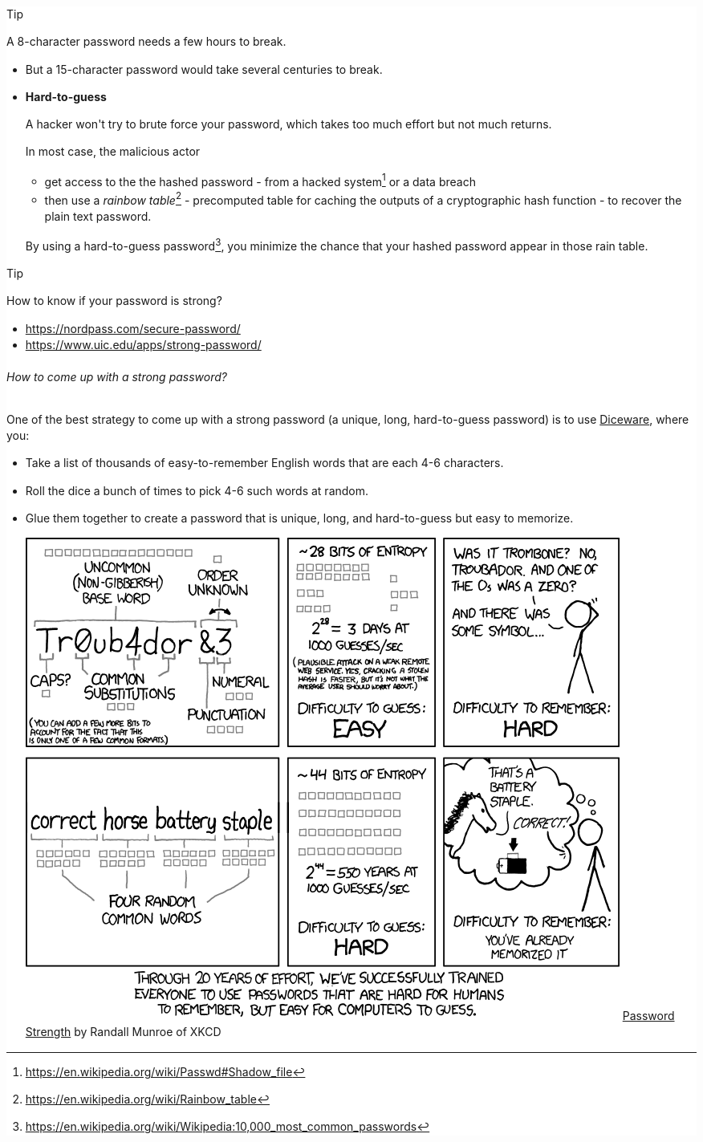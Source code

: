   > [!TIP]
  > A 8-character password needs a few hours to break.
  >
  > - But a 15-character password would take several centuries to break.

- **Hard-to-guess**

  A hacker won't try to brute force your password, which takes too much effort but not much returns.

  In most case, the malicious actor

  - get access to the the hashed password - from a hacked system[^19] or a data breach
  - then use a _rainbow table_[^18] - precomputed table for caching the outputs of a cryptographic hash function - to recover the plain text password.

  By using a hard-to-guess password[^20], you minimize the chance that your hashed password appear in those rain table.

> [!TIP]
> How to know if your password is strong?
>
> - <https://nordpass.com/secure-password/>
> - <https://www.uic.edu/apps/strong-password/>

###### How to come up with a strong password?

One of the best strategy to come up with a strong password (a unique, long, hard-to-guess password) is to use [Diceware], where you:

- Take a list of thousands of easy-to-remember English words that are each 4-6 characters.
- Roll the dice a bunch of times to pick 4-6 such words at random.
- Glue them together to create a password that is unique, long, and hard-to-guess but easy to memorize.

  ![alt text](assets/xkcd_password_strength.png)
  [Password Strength](https://xkcd.com/936/) by Randall Munroe of XKCD


[1Password]: https://1password.com/
[Bitwarden]: https://bitwarden.com/
[OpenBao]: https://openbao.org/
[AWS Secrets Manager]: https://aws.amazon.com/secrets-manager/
[AWS KMS]: https://aws.amazon.com/kms/
[Argon2id]: https://en.wikipedia.org/wiki/Argon2
[scrypt]: https://en.wikipedia.org/wiki/Scrypt
[bcrypt]: https://en.wikipedia.org/wiki/Bcrypt
[AES-GCM]: https://en.wikipedia.org/wiki/Galois/Counter_Mode
[ChaCha20-Poly1305]: https://en.wikipedia.org/wiki/ChaCha20-Poly1305
[Let's Encrypt]: https://letsencrypt.org/
[AWS Certificate Manager]: https://aws.amazon.com/certificate-manager/
[Istio]: https://istio.io/latest/about/service-mesh/
[Linkerd]: https://linkerd.io/
[step-ca]: https://smallstep.com/docs/step-ca//fundamentals-of-devops
[SHA-2]: https://en.wikipedia.org/wiki/SHA-2
[SHA-3]: https://en.wikipedia.org/wiki/SHA-3
[HMAC]: https://en.wikipedia.org/wiki/HMAC
[KMAC]: https://www.nist.gov/publications/sha-3-derived-functions-cshake-kmac-tuplehash-and-parallelhash
[Stripe]: https://stripe.com/
[PayPal]: https://www.paypal.com/
[Square]: https://squareup.com/
[Chargebee]: https://www.chargebee.com/
[Recurly]: https://recurly.com/
[Auth0]: https://auth0.com/
[Okta]: https://www.okta.com/
[Amazon Cognito]: https://aws.amazon.com/cognito/
[Google Firebase Authentication]: https://firebase.google.com/docs/auth
[Supabase Authentication]: https://supabase.com/auth
[Stytch]: https://stytch.com/
[Supertokens]: https://supertokens.com/
[NordPass]: https://nordpass.com/
[Dashlane]: https://www.dashlane.com/
[Enpass]: https://www.enpass.io/
[KeePassXC]: https://keepassxc.org/
[macOS Keychain]: https://en.wikipedia.org/wiki/Keychain_(software)
[macOS Password]: https://en.wikipedia.org/wiki/Passwords_(Apple)
[Windows Credential Manager]: https://support.microsoft.com/en-us/windows/accessing-credential-manager-1b5c916a-6a16-889f-8581-fc16e8165ac0
[Google]: https://passwords.google.com/
[Firefox]: https://support.mozilla.org/en-US/kb/password-manager-remember-delete-edit-logins
[Diceware]: https://theworld.com/~reinhold/diceware.html
[Thales]: https://cpl.thalesgroup.com/encryption/hardware-security-modules
[Utimaco]: https://utimaco.com/products/categories/hsms-general-purpose-use-cases
[Entrust]: https://www.entrust.com/products/hsm
[Yubico]: https://www.yubico.com/products/hardware-security-module/
[Azure Key Vault]: https://azure.microsoft.com/en-us/products/key-vault
[Google Cloud Key Management]: https://cloud.google.com/security/products/security-key-management?hl=en
[Akeyless]: https://www.akeyless.io/encryption-kms/
[Doppler]: https://www.doppler.com/
[Infisical]: https://infisical.com/
[Keywhiz]: https://infisical.com/
[HashiCorp Vault]: https://www.vaultproject.io/
[AWS Systems Manager Parameter Store]: https://docs.aws.amazon.com/systems-manager/latest/userguide/systems-manager-parameter-store.html
[Google Cloud Secret Manager]: https://cloud.google.com/security/products/secret-manager?hl=en
[Kubernetes Secrets]: https://cloud.google.com/security/products/secret-manager?hl=en
[macOS FileVault]: https://support.apple.com/en-ie/guide/mac-help/mh11785/mac
[Windows BitLocker]: https://learn.microsoft.com/en-us/windows/security/operating-system-security/data-protection/bitlocker/
[Ubuntu Full Disk Encryption]: https://ubuntu.com/core/docs/full-disk-encryption
[AWS EBS volumes can be encrypted with keys stored in AWS KMS]: https://docs.aws.amazon.com/ebs/latest/userguide/ebs-encryption.html
[Google Cloud Compute Volumes can be encrypted with keys stored in Cloud KMS]: https://cloud.google.com/compute/docs/disks/disk-encryption
[MySQL Enterprise Transparent Data Encryption (TDE)]: https://www.mysql.com/products/enterprise/tde.html
[pg_tde plugin]: https://github.com/Percona-Lab/pg_tde
[AWS RDS encryption uses encryption keys from AWS KMS]: https://docs.aws.amazon.com/AmazonRDS/latest/UserGuide/Overview.Encryption.html
[Azure SQL Database encryption uses encryption keys from Azure Key Vault]: https://learn.microsoft.com/en-us/azure/azure-sql/database/transparent-data-encryption-tde-overview?view=azuresql&tabs=azure-portal
[DynamoDB encryption with encryption keys from AWS KMS]: https://docs.aws.amazon.com/amazondynamodb/latest/developerguide/EncryptionAtRest.html
[AWS S3 encryption with encryption keys from AWS KMS]: https://docs.aws.amazon.com/AmazonS3/latest/userguide/UsingEncryption.html
[TLS History | Wikipedia]: https://en.wikipedia.org/wiki/Transport_Layer_Security#History_and_development
[ZeroSSL]: https://zerossl.com/
[CloudFlare’s free tier]: https://www.cloudflare.com/application-services/products/ssl/
[AWS Certificate Manager (ACM)]: https://aws.amazon.com/certificate-manager/
[Google-managed SSL certificates]: https://cloud.google.com/load-balancing/docs/ssl-certificates/google-managed-certs
[DigiCert]: https://www.digicert.com/tls-ssl/compare-certificates
[GoDaddy]: https://www.godaddy.com/en-ie/web-security/ssl-certificate
[cfssl]: https://github.com/cloudflare/cfssl
[Caddy]: https://caddyserver.com/
[certstrap]: https://github.com/square/certstrap
[EJBCA]: https://www.ejbca.org/
[Dogtag Certificate System]: https://www.dogtagpki.org/wiki/PKI_Main_Page
[OpenXPKI]: https://www.openxpki.org/
[AWS Private CA]: https://aws.amazon.com/private-ca/
[Google CA Service]: https://cloud.google.com/security/products/certificate-authority-service?hl=en
[Keyfactor]: https://www.keyfactor.com/
[Entrust PKI]: https://www.entrust.com/products/pki/managed-services/pki-as-a-service
[Venafi]: https://venafi.com/zero-touch-pki/
[AppViewX]: https://appviewx.com/
[Certbot]: https://certbot.eff.org/
[Certbot installation instructions]: https://eff-certbot.readthedocs.io/en/latest/install.html#alternative-1-docker
[public key certificate]: https://en.wikipedia.org/wiki/Public_key_certificate
[Route 53 hosted zone pages]: https://console.aws.amazon.com/route53/v2/hostedzones
[jq]: https://jqlang.github.io/jq/
[AWS Secrets Manager console]: https://console.aws.amazon.com/secretsmanager/listsecrets
[scheduled events]: https://docs.aws.amazon.com/sdk-for-javascript/v3/developer-guide/scheduled-events-invoking-lambda-example.html
[certbot-dns-route53 plugin]: https://certbot-dns-route53.readthedocs.io/en/stable/
[^3]: Some CPUs even have built-in AES instruction sets to make it even faster
[^4]: Not the MAC as in MAC address (medium access control address)
[^5]: As there’s no way to derive the corresponding private key from a public key (other than brute force, which is not feasible with the large numbers used in asymmetric-key encryption).
[^6]: The name RCA is based on the surnames (Rivest, Shamir, Adleman) of its creators
[^7]: RSA-OAEP is a part of Public-Key Cryptography Standards (PKCS) #2 - the second family of standards - the latest of which is v2.2 from October 2012.
[^8]: ECIES is actually a hybrid approach that combines asymmetric-key and symmetric-key encryption, as discussed next.
[^9]: Each user shares their public keys, and all other users can use those to encrypt data.
[^10]: <https://blog.cloudflare.com/a-relatively-easy-to-understand-primer-on-elliptic-curve-cryptography/>
[^11]: The Secure Hash Algorithm (SHA) family is a set of cryptographic hash functions created by the NSA
[^12]: SHAKE (Secure Hash Algorithm and KECCAK)
[^13]: cSHAKE (customizable SHAKE)
[^14]: <https://en.wikipedia.org/wiki/Authenticated_encryption#Authenticated_encryption_with_associated_data>
[^16]: Password manager is a piece of software specifically designed to provide secure storage and access for personal secrets.
[^17]: Password Manager is part of Wallet feature <https://answers.microsoft.com/en-us/microsoftedge/forum/all/how-to-manage-saved-passwords-in-microsoft-edge/e80f5472-5e37-4053-a857-5ec1e5f4fa94>
[^18]: <https://en.wikipedia.org/wiki/Rainbow_table>
[^19]: <https://en.wikipedia.org/wiki/Passwd#Shadow_file>
[^20]: <https://en.wikipedia.org/wiki/Wikipedia:10,000_most_common_passwords>
[^21]: For a KSM:
[^22]: A HSM is a physical devices that include a number of hardware and software features to safeguard your secrets and prevent tampering.
[^23]: Data is rarely, if ever, deleted.
[^24]: Especially as compared to live, active systems, which are usually more closely monitored.
[^25]: In _man-in-the-middle (MITM) attacks_, a malicious actor may try to intercept your messages, read them, modify them, and impersonate either party in the exchange.
[^26]: A nonce is a number that is incremented for every message.
[^27]: The signature is the proof that you own the corresponding private key.
[^28]: A malicious actor has no way to get a root CA to sign a certificate for a domain they don’t own, and they can’t modify even one bit in the real certificate without invalidating the signatures.
[^29]: <https://en.wikipedia.org/wiki/X.509>
[^30]: <https://en.wikipedia.org/wiki/X.690#DER_encoding>
[^31]: <https://www.theguardian.com/world/2013/jul/11/microsoft-nsa-collaboration-user-data>
[^32]: Back-doors are hidden methods to access the data.
[^33]: <https://www.ftc.gov/news-events/news/press-releases/2020/11/ftc-requires-zoom-enhance-its-security-practices-part-settlement>